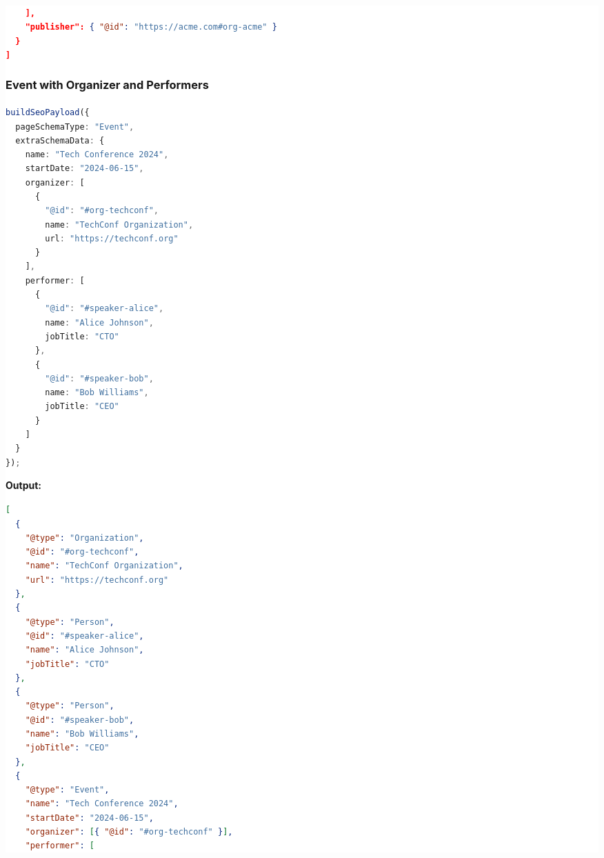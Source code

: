 ```json
    ],
    "publisher": { "@id": "https://acme.com#org-acme" }
  }
]
```

### Event with Organizer and Performers

```typescript
buildSeoPayload({
  pageSchemaType: "Event",
  extraSchemaData: {
    name: "Tech Conference 2024",
    startDate: "2024-06-15",
    organizer: [
      {
        "@id": "#org-techconf",
        name: "TechConf Organization",
        url: "https://techconf.org"
      }
    ],
    performer: [
      {
        "@id": "#speaker-alice",
        name: "Alice Johnson",
        jobTitle: "CTO"
      },
      {
        "@id": "#speaker-bob",
        name: "Bob Williams",
        jobTitle: "CEO"
      }
    ]
  }
});
```

**Output:**
```json
[
  {
    "@type": "Organization",
    "@id": "#org-techconf",
    "name": "TechConf Organization",
    "url": "https://techconf.org"
  },
  {
    "@type": "Person",
    "@id": "#speaker-alice",
    "name": "Alice Johnson",
    "jobTitle": "CTO"
  },
  {
    "@type": "Person",
    "@id": "#speaker-bob",
    "name": "Bob Williams",
    "jobTitle": "CEO"
  },
  {
    "@type": "Event",
    "name": "Tech Conference 2024",
    "startDate": "2024-06-15",
    "organizer": [{ "@id": "#org-techconf" }],
    "performer": [
```